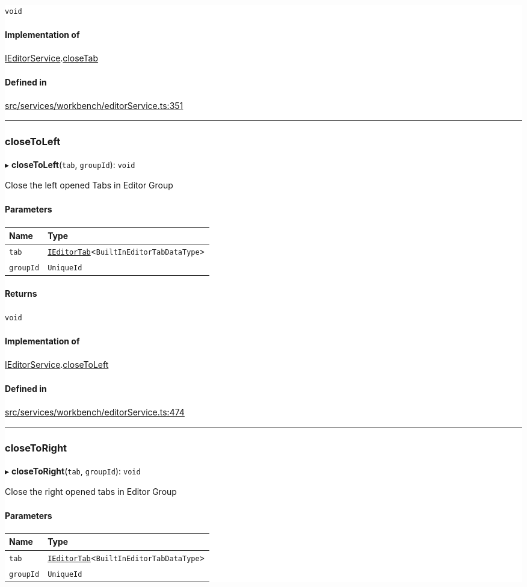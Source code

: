 `void`

#### Implementation of

[IEditorService](../interfaces/molecule.IEditorService).[closeTab](../interfaces/molecule.IEditorService#closetab)

#### Defined in

[src/services/workbench/editorService.ts:351](https://github.com/DTStack/molecule/blob/b5324fcf/src/services/workbench/editorService.ts#L351)

---

### closeToLeft

▸ **closeToLeft**(`tab`, `groupId`): `void`

Close the left opened Tabs in Editor Group

#### Parameters

| Name      | Type                                                                                 |
| :-------- | :----------------------------------------------------------------------------------- |
| `tab`     | [`IEditorTab`](../interfaces/molecule.model.IEditorTab)<`BuiltInEditorTabDataType`\> |
| `groupId` | `UniqueId`                                                                           |

#### Returns

`void`

#### Implementation of

[IEditorService](../interfaces/molecule.IEditorService).[closeToLeft](../interfaces/molecule.IEditorService#closetoleft)

#### Defined in

[src/services/workbench/editorService.ts:474](https://github.com/DTStack/molecule/blob/b5324fcf/src/services/workbench/editorService.ts#L474)

---

### closeToRight

▸ **closeToRight**(`tab`, `groupId`): `void`

Close the right opened tabs in Editor Group

#### Parameters

| Name      | Type                                                                                 |
| :-------- | :----------------------------------------------------------------------------------- |
| `tab`     | [`IEditorTab`](../interfaces/molecule.model.IEditorTab)<`BuiltInEditorTabDataType`\> |
| `groupId` | `UniqueId`                                                                           |
